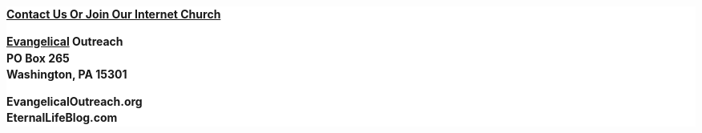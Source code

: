 [**Contact Us Or Join Our Internet Church**](http://gesundelehre.tk/forwarder.php?url=http://www.evangelicaloutreach.org/contact.html)

**[Evangelical](http://gesundelehre.tk/forwarder.php?url=http://www.evangelicaloutreach.org/index.html) Outreach**  
**PO Box 265**  
**Washington, PA 15301**

**EvangelicalOutreach.org**  
**EternalLifeBlog.com**